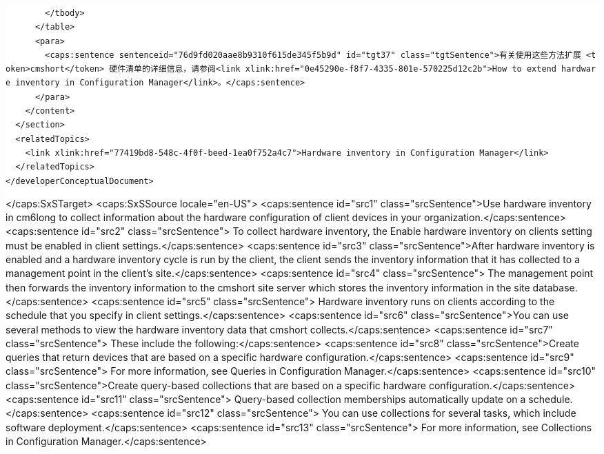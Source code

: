             </tbody>
          </table>
          <para>
            <caps:sentence sentenceid="76d9fd020aae8b9310f615de345f5b9d" id="tgt37" class="tgtSentence">有关使用这些方法扩展 <token>cmshort</token> 硬件清单的详细信息，请参阅<link xlink:href="0e45290e-f8f7-4335-801e-570225d12c2b">How to extend hardware inventory in Configuration Manager</link>。</caps:sentence>
          </para>
        </content>
      </section>
      <relatedTopics>
        <link xlink:href="77419bd8-548c-4f0f-beed-1ea0f752a4c7">Hardware inventory in Configuration Manager</link>
      </relatedTopics>
    </developerConceptualDocument>
  </caps:SxSTarget>
  <caps:SxSSource locale="en-US">
    <developerConceptualDocument xsi:schemaLocation="http://ddue.schemas.microsoft.com/authoring/2003/5 http://dduestorage.blob.core.windows.net/ddueschema/developer.xsd" xmlns="http://ddue.schemas.microsoft.com/authoring/2003/5" xmlns:xlink="http://www.w3.org/1999/xlink" xmlns:xsi="http://www.w3.org/2001/XMLSchema-instance">
      <introduction>
        <para>
          <caps:sentence id="src1" class="srcSentence">Use hardware inventory in <token>cm6long</token> to collect information about the hardware configuration of client devices in your organization.</caps:sentence>
          <caps:sentence id="src2" class="srcSentence"> To collect hardware inventory, the <ui>Enable hardware inventory on clients</ui> setting must be enabled in client settings.</caps:sentence>
        </para>
        <para>
          <caps:sentence id="src3" class="srcSentence">After hardware inventory is enabled and a hardware inventory cycle is run by the client, the client sends the inventory information that it has collected to a management point in the client’s site.</caps:sentence>
          <caps:sentence id="src4" class="srcSentence"> The management point then forwards the inventory information to the <token>cmshort</token> site server which stores the inventory information in the site database.</caps:sentence>
          <caps:sentence id="src5" class="srcSentence"> Hardware inventory runs on clients according to the schedule that you specify in client settings.</caps:sentence>
        </para>
        <para>
          <caps:sentence id="src6" class="srcSentence">You can use several methods to view the hardware inventory data that <token>cmshort</token> collects.</caps:sentence>
          <caps:sentence id="src7" class="srcSentence"> These include the following:</caps:sentence>
        </para>
        <list class="bullet">
          <listItem>
            <para>
              <caps:sentence id="src8" class="srcSentence">Create queries that return devices that are based on a specific hardware configuration.</caps:sentence>
              <caps:sentence id="src9" class="srcSentence"> For more information, see <link xlink:href="727bca0d-6458-48dc-9a63-3b66d9799ddb">Queries in Configuration Manager</link>.</caps:sentence>
            </para>
          </listItem>
          <listItem>
            <para>
              <caps:sentence id="src10" class="srcSentence">Create query-based collections that are based on a specific hardware configuration.</caps:sentence>
              <caps:sentence id="src11" class="srcSentence"> Query-based collection memberships automatically update on a schedule.</caps:sentence>
              <caps:sentence id="src12" class="srcSentence"> You can use collections for several tasks, which include software deployment.</caps:sentence>
              <caps:sentence id="src13" class="srcSentence"> For more information, see <link xlink:href="4074d4fd-7a9b-4b80-9a0d-f4bfc63914fa">Collections in Configuration Manager</link>.</caps:sentence>
            </para>
          </listItem>
